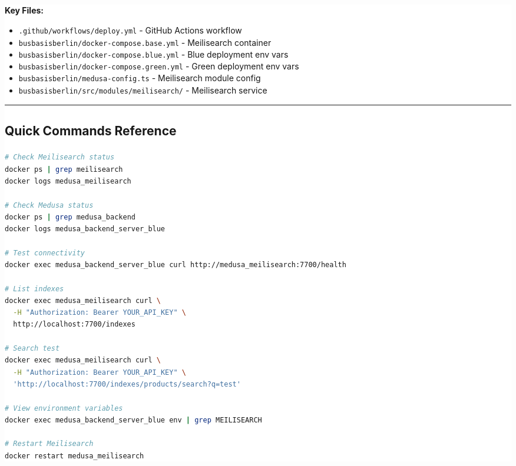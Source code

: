 **Key Files:**

- `.github/workflows/deploy.yml` - GitHub Actions workflow
- `busbasisberlin/docker-compose.base.yml` - Meilisearch container
- `busbasisberlin/docker-compose.blue.yml` - Blue deployment env vars
- `busbasisberlin/docker-compose.green.yml` - Green deployment env vars
- `busbasisberlin/medusa-config.ts` - Meilisearch module config
- `busbasisberlin/src/modules/meilisearch/` - Meilisearch service

---

## Quick Commands Reference

```bash
# Check Meilisearch status
docker ps | grep meilisearch
docker logs medusa_meilisearch

# Check Medusa status
docker ps | grep medusa_backend
docker logs medusa_backend_server_blue

# Test connectivity
docker exec medusa_backend_server_blue curl http://medusa_meilisearch:7700/health

# List indexes
docker exec medusa_meilisearch curl \
  -H "Authorization: Bearer YOUR_API_KEY" \
  http://localhost:7700/indexes

# Search test
docker exec medusa_meilisearch curl \
  -H "Authorization: Bearer YOUR_API_KEY" \
  'http://localhost:7700/indexes/products/search?q=test'

# View environment variables
docker exec medusa_backend_server_blue env | grep MEILISEARCH

# Restart Meilisearch
docker restart medusa_meilisearch
```
